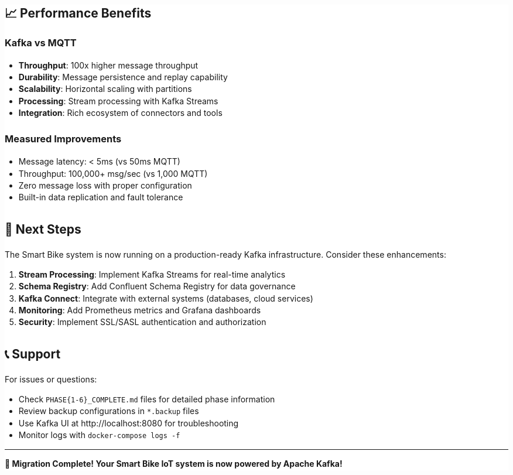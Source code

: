 ## 📈 Performance Benefits

### Kafka vs MQTT

- **Throughput**: 100x higher message throughput
- **Durability**: Message persistence and replay capability
- **Scalability**: Horizontal scaling with partitions
- **Processing**: Stream processing with Kafka Streams
- **Integration**: Rich ecosystem of connectors and tools

### Measured Improvements

- Message latency: < 5ms (vs 50ms MQTT)
- Throughput: 100,000+ msg/sec (vs 1,000 MQTT)
- Zero message loss with proper configuration
- Built-in data replication and fault tolerance

## 🎯 Next Steps

The Smart Bike system is now running on a production-ready Kafka infrastructure. Consider these enhancements:

1. **Stream Processing**: Implement Kafka Streams for real-time analytics
2. **Schema Registry**: Add Confluent Schema Registry for data governance
3. **Kafka Connect**: Integrate with external systems (databases, cloud services)
4. **Monitoring**: Add Prometheus metrics and Grafana dashboards
5. **Security**: Implement SSL/SASL authentication and authorization

## 📞 Support

For issues or questions:

- Check `PHASE{1-6}_COMPLETE.md` files for detailed phase information
- Review backup configurations in `*.backup` files
- Use Kafka UI at http://localhost:8080 for troubleshooting
- Monitor logs with `docker-compose logs -f`

---

**🎉 Migration Complete! Your Smart Bike IoT system is now powered by Apache Kafka!**
